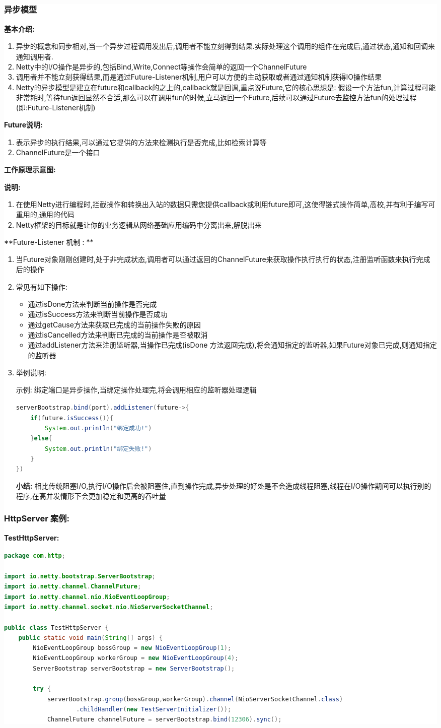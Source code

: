 ### 异步模型

**基本介绍:**

1. 异步的概念和同步相对,当一个异步过程调用发出后,调用者不能立刻得到结果.实际处理这个调用的组件在完成后,通过状态,通知和回调来通知调用者.
2. Netty中的I/O操作是异步的,包括Bind,Write,Connect等操作会简单的返回一个ChannelFuture
3. 调用者并不能立刻获得结果,而是通过Future-Listener机制,用户可以方便的主动获取或者通过通知机制获得IO操作结果
4. Netty的异步模型是建立在future和callback的之上的,callback就是回调,重点说Future,它的核心思想是: 假设一个方法fun,计算过程可能非常耗时,等待fun返回显然不合适,那么可以在调用fun的时候,立马返回一个Future,后续可以通过Future去监控方法fun的处理过程(即:Future-Listener机制)

**Future说明:**

1. 表示异步的执行结果,可以通过它提供的方法来检测执行是否完成,比如检索计算等
2. ChannelFuture是一个接口

**工作原理示意图:**

**说明:**

1. 在使用Netty进行编程时,拦截操作和转换出入站的数据只需您提供callback或利用future即可,这使得链式操作简单,高校,并有利于编写可重用的,通用的代码
2. Netty框架的目标就是让你的业务逻辑从网络基础应用编码中分离出来,解脱出来

**Future-Listener 机制 : **

1. 当Future对象刚刚创建时,处于非完成状态,调用者可以通过返回的ChannelFuture来获取操作执行执行的状态,注册监听函数来执行完成后的操作
2. 常见有如下操作:

   - 通过isDone方法来判断当前操作是否完成
   - 通过isSuccess方法来判断当前操作是否成功
   - 通过getCause方法来获取已完成的当前操作失败的原因
   - 通过isCancelled方法来判断已完成的当前操作是否被取消
   - 通过addListener方法来注册监听器,当操作已完成(isDone 方法返回完成),将会通知指定的监听器,如果Future对象已完成,则通知指定的监听器
3. 举例说明:

   示例: 绑定端口是异步操作,当绑定操作处理完,将会调用相应的监听器处理逻辑

   ```java
   serverBootstrap.bind(port).addListener(future->{
       if(future.isSuccess()){
           System.out.println("绑定成功!")
       }else{
           System.out.println("绑定失败!")
       }
   })
   ```

   **小结:** 相比传统阻塞I/O,执行I/O操作后会被阻塞住,直到操作完成,异步处理的好处是不会造成线程阻塞,线程在I/O操作期间可以执行别的程序,在高并发情形下会更加稳定和更高的吞吐量

### HttpServer 案例:

**TestHttpServer:**

```java
package com.http;

import io.netty.bootstrap.ServerBootstrap;
import io.netty.channel.ChannelFuture;
import io.netty.channel.nio.NioEventLoopGroup;
import io.netty.channel.socket.nio.NioServerSocketChannel;

public class TestHttpServer {
    public static void main(String[] args) {
        NioEventLoopGroup bossGroup = new NioEventLoopGroup(1);
        NioEventLoopGroup workerGroup = new NioEventLoopGroup(4);
        ServerBootstrap serverBootstrap = new ServerBootstrap();

        try {
            serverBootstrap.group(bossGroup,workerGroup).channel(NioServerSocketChannel.class)
                    .childHandler(new TestServerInitializer());
            ChannelFuture channelFuture = serverBootstrap.bind(12306).sync();
```